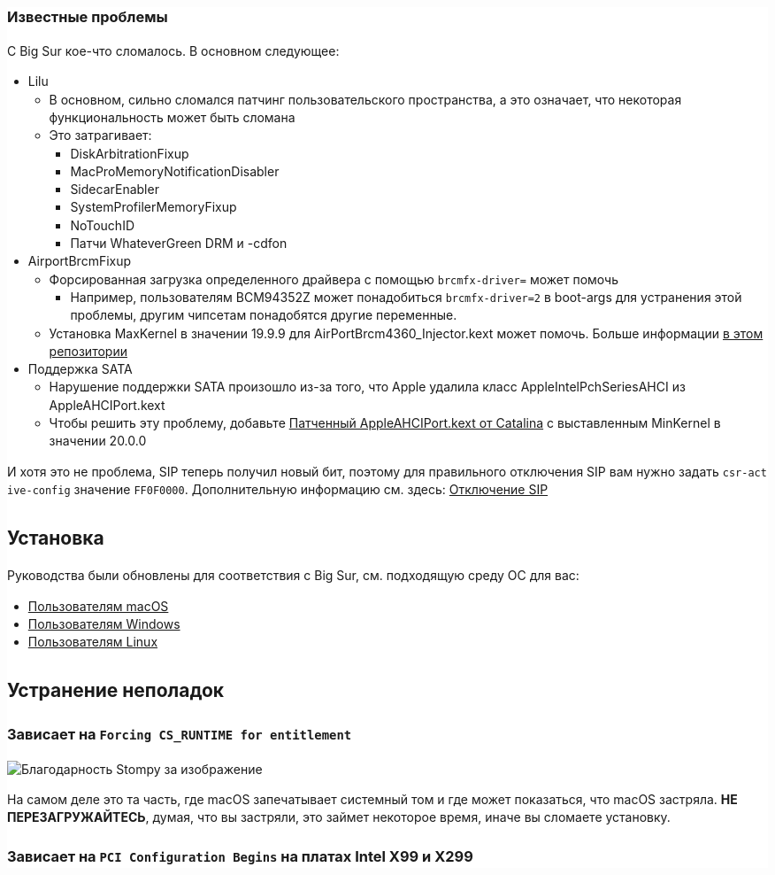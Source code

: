 ### Известные проблемы

С Big Sur кое-что сломалось. В основном следующее:

* Lilu
  * В основном, сильно сломался патчинг пользовательского пространства, а это означает, что некоторая функциональность может быть сломана
  * Это затрагивает:
    * DiskArbitrationFixup
    * MacProMemoryNotificationDisabler
    * SidecarEnabler
    * SystemProfilerMemoryFixup
    * NoTouchID
    * Патчи WhateverGreen DRM и -cdfon
* AirportBrcmFixup
  * Форсированная загрузка определенного драйвера с помощью `brcmfx-driver=` может помочь
    * Например, пользователям BCM94352Z может понадобиться `brcmfx-driver=2` в boot-args для устранения этой проблемы, другим чипсетам понадобятся другие переменные.
  * Установка MaxKernel в значении 19.9.9 для AirPortBrcm4360_Injector.kext может помочь. Больше информации [в этом репозитории](https://github.com/acidanthera/AirportBrcmFixup/blob/master/README.md#please-pay-attention)
* Поддержка SATA
  * Нарушение поддержки SATA произошло из-за того, что Apple удалила класс AppleIntelPchSeriesAHCI из AppleAHCIPort.kext
  * Чтобы решить эту проблему, добавьте [Патченный AppleAHCIPort.kext от Catalina](https://github.com/dortania/OpenCore-Install-Guide/blob/master/extra-files/CtlnaAHCIPort.kext.zip) с выставленным MinKernel в значении 20.0.0

И хотя это не проблема, SIP теперь получил новый бит, поэтому для правильного отключения SIP вам нужно задать `csr-active-config` значение `FF0F0000`. Дополнительную информацию см. здесь: [Отключение SIP](../../troubleshooting/extended/post-issues.md#отключение-sip)

## Установка

Руководства были обновлены для соответствия с Big Sur, см. подходящую среду ОС для вас:

* [Пользователям macOS](./../installer-guide/mac-install.md)
* [Пользователям Windows](./../installer-guide/winblows-install.md)
* [Пользователям Linux](./../installer-guide/linux-install.md)

## Устранение неполадок

### Зависает на `Forcing CS_RUNTIME for entitlement`

![Благодарность Stompy за изображение](../../../img/extras/big-sur/readme/cs-stuck.jpg)

На самом деле это та часть, где macOS запечатывает системный том и где может показаться, что macOS застряла. **НЕ ПЕРЕЗАГРУЖАЙТЕСЬ**, думая, что вы застряли, это займет некоторое время, иначе вы сломаете установку.

### Зависает на `PCI Configuration Begins` на платах Intel X99 и X299
